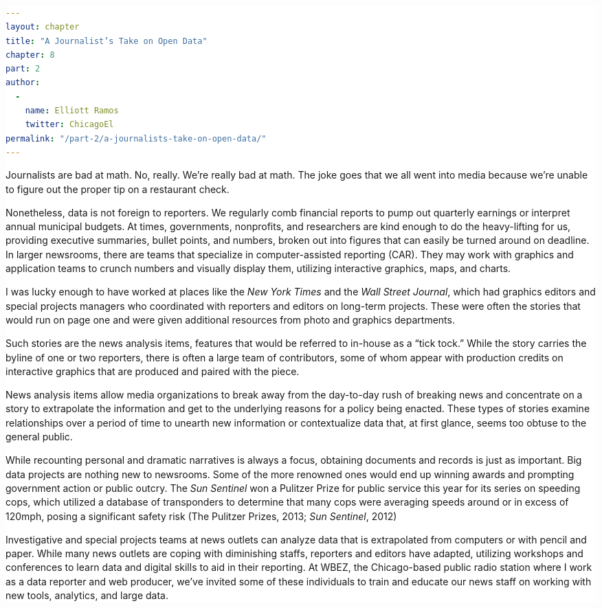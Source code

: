 ```yaml
--- 
layout: chapter
title: "A Journalist’s Take on Open Data"
chapter: 8
part: 2
author: 
  - 
    name: Elliott Ramos
    twitter: ChicagoEl
permalink: "/part-2/a-journalists-take-on-open-data/"
---
```


Journalists are bad at math. No, really. We’re really bad at math. The joke goes that we all went into media because we’re unable to figure out the proper tip on a restaurant check.

Nonetheless, data is not foreign to reporters. We regularly comb financial reports to pump out quarterly earnings or interpret annual municipal budgets. At times, governments, nonprofits, and researchers are kind enough to do the heavy-lifting for us, providing executive summaries, bullet points, and numbers, broken out into figures that can easily be turned around on deadline. In larger newsrooms, there are teams that specialize in computer-assisted reporting (CAR). They may work with graphics and application teams to crunch numbers and visually display them, utilizing interactive graphics, maps, and charts.

I was lucky enough to have worked at places like the *New York Times* and the *Wall Street Journal*, which had graphics editors and special projects managers who coordinated with reporters and editors on long-term projects. These were often the stories that would run on page one and were given additional resources from photo and graphics departments.

Such stories are the news analysis items, features that would be referred to in-house as a “tick tock.” While the story carries the byline of one or two reporters, there is often a large team of contributors, some of whom appear with production credits on interactive graphics that are produced and paired with the piece.

News analysis items allow media organizations to break away from the day-to-day rush of breaking news and concentrate on a story to extrapolate the information and get to the underlying reasons for a policy being enacted. These types of stories examine relationships over a period of time to unearth new information or contextualize data that, at first glance, seems too obtuse to the general public.

While recounting personal and dramatic narratives is always a focus, obtaining documents and records is just as important. Big data projects are nothing new to newsrooms. Some of the more renowned ones would end up winning awards and prompting government action or public outcry. The *Sun Sentinel* won a Pulitzer Prize for public service this year for its series on speeding cops, which utilized a database of transponders to determine that many cops were averaging speeds around or in excess of 120mph, posing a significant safety risk (The Pulitzer Prizes, 2013; *Sun Sentinel*, 2012)

Investigative and special projects teams at news outlets can analyze data that is extrapolated from computers or with pencil and paper. While many news outlets are coping with diminishing staffs, reporters and editors have adapted, utilizing workshops and conferences to learn data and digital skills to aid in their reporting. At WBEZ, the Chicago-based public radio station where I work as a data reporter and web producer, we’ve invited some of these individuals to train and educate our news staff on working with new tools, analytics, and large data.
